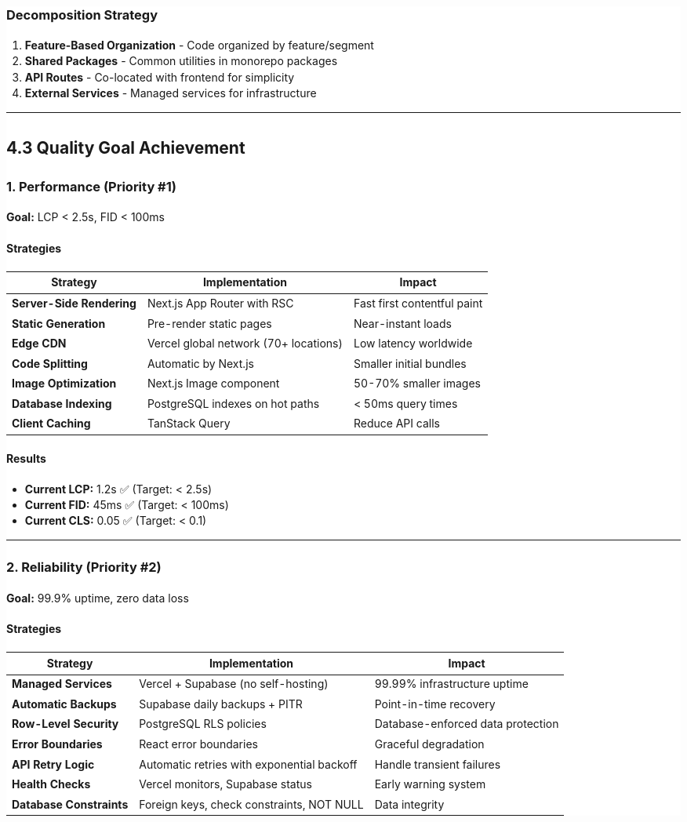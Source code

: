 ### Decomposition Strategy

1. **Feature-Based Organization** - Code organized by feature/segment
2. **Shared Packages** - Common utilities in monorepo packages
3. **API Routes** - Co-located with frontend for simplicity
4. **External Services** - Managed services for infrastructure

---

## 4.3 Quality Goal Achievement

### 1. Performance (Priority #1)

**Goal:** LCP < 2.5s, FID < 100ms

#### Strategies

| Strategy | Implementation | Impact |
|----------|---------------|--------|
| **Server-Side Rendering** | Next.js App Router with RSC | Fast first contentful paint |
| **Static Generation** | Pre-render static pages | Near-instant loads |
| **Edge CDN** | Vercel global network (70+ locations) | Low latency worldwide |
| **Code Splitting** | Automatic by Next.js | Smaller initial bundles |
| **Image Optimization** | Next.js Image component | 50-70% smaller images |
| **Database Indexing** | PostgreSQL indexes on hot paths | < 50ms query times |
| **Client Caching** | TanStack Query | Reduce API calls |

#### Results

- **Current LCP:** 1.2s ✅ (Target: < 2.5s)
- **Current FID:** 45ms ✅ (Target: < 100ms)
- **Current CLS:** 0.05 ✅ (Target: < 0.1)

---

### 2. Reliability (Priority #2)

**Goal:** 99.9% uptime, zero data loss

#### Strategies

| Strategy | Implementation | Impact |
|----------|---------------|--------|
| **Managed Services** | Vercel + Supabase (no self-hosting) | 99.99% infrastructure uptime |
| **Automatic Backups** | Supabase daily backups + PITR | Point-in-time recovery |
| **Row-Level Security** | PostgreSQL RLS policies | Database-enforced data protection |
| **Error Boundaries** | React error boundaries | Graceful degradation |
| **API Retry Logic** | Automatic retries with exponential backoff | Handle transient failures |
| **Health Checks** | Vercel monitors, Supabase status | Early warning system |
| **Database Constraints** | Foreign keys, check constraints, NOT NULL | Data integrity |
